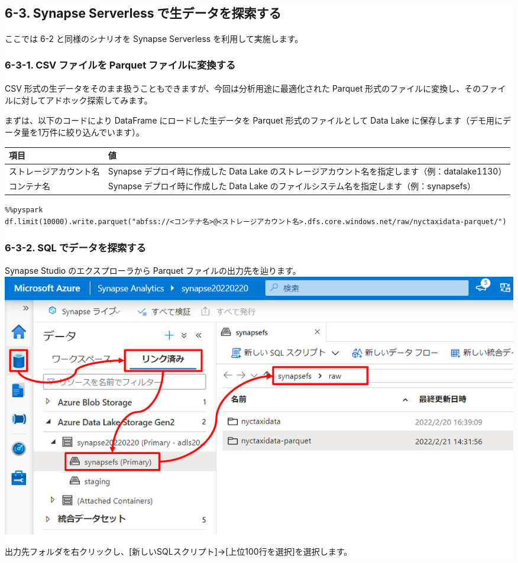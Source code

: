 ## 6-3. Synapse Serverless で生データを探索する  

ここでは 6-2 と同様のシナリオを Synapse Serverless を利用して実施します。

### 6-3-1. CSV ファイルを Parquet ファイルに変換する

CSV 形式の生データをそのまま扱うこともできますが、今回は分析用途に最適化された Parquet 形式のファイルに変換し、そのファイルに対してアドホック探索してみます。  

まずは、以下のコードにより DataFrame にロードした生データを Parquet 形式のファイルとして Data Lake に保存します（デモ用にデータ量を1万件に絞り込んでいます）。

| 項目 | 値 |
| :---- | :---- |
| ストレージアカウント名 | Synapse デプロイ時に作成した Data Lake のストレージアカウント名を指定します（例：datalake1130） |
| コンテナ名 | Synapse デプロイ時に作成した Data Lake のファイルシステム名を指定します（例：synapsefs） |  

```Sprak
%%pyspark
df.limit(10000).write.parquet("abfss://<コンテナ名>@<ストレージアカウント名>.dfs.core.windows.net/raw/nyctaxidata-parquet/")
```

### 6-3-2. SQL でデータを探索する

Synapse Studio のエクスプローラから Parquet ファイルの出力先を辿ります。  
![](images/SynapseTechBook_2022-02-21-15-44-12.png)  

出力先フォルダを右クリックし、[新しいSQLスクリプト]->[上位100行を選択]を選択します。  